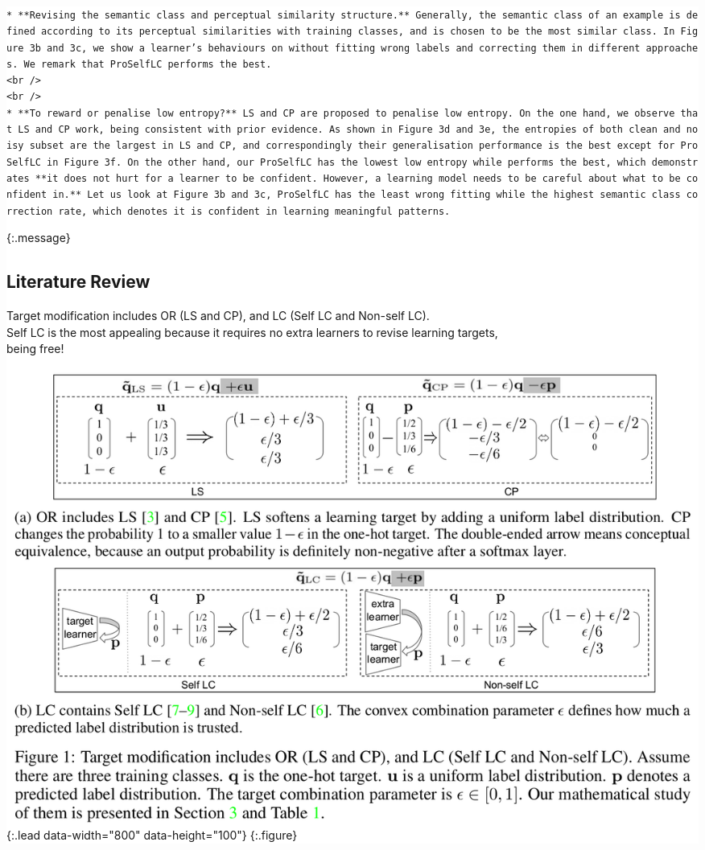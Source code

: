     * **Revising the semantic class and perceptual similarity structure.** Generally, the semantic class of an example is defined according to its perceptual similarities with training classes, and is chosen to be the most similar class. In Figure 3b and 3c, we show a learner’s behaviours on without fitting wrong labels and correcting them in different approaches. We remark that ProSelfLC performs the best.
    <br />
    <br />
    * **To reward or penalise low entropy?** LS and CP are proposed to penalise low entropy. On the one hand, we observe that LS and CP work, being consistent with prior evidence. As shown in Figure 3d and 3e, the entropies of both clean and noisy subset are the largest in LS and CP, and correspondingly their generalisation performance is the best except for ProSelfLC in Figure 3f. On the other hand, our ProSelfLC has the lowest low entropy while performs the best, which demonstrates **it does not hurt for a learner to be confident. However, a learning model needs to be careful about what to be confident in.** Let us look at Figure 3b and 3c, ProSelfLC has the least wrong fitting while the highest semantic class correction rate, which denotes it is confident in learning meaningful patterns.
{:.message}

## Literature Review

Target modification includes OR (LS and CP), and LC (Self LC and Non-self LC). <br />
Self LC is the most appealing because it requires no extra learners to
revise learning targets, <br /> 
being free! <br />
![Method Analysis](../figsProSelfLC/methods_grouping.png){:.lead data-width="800" data-height="100"}
{:.figure}
